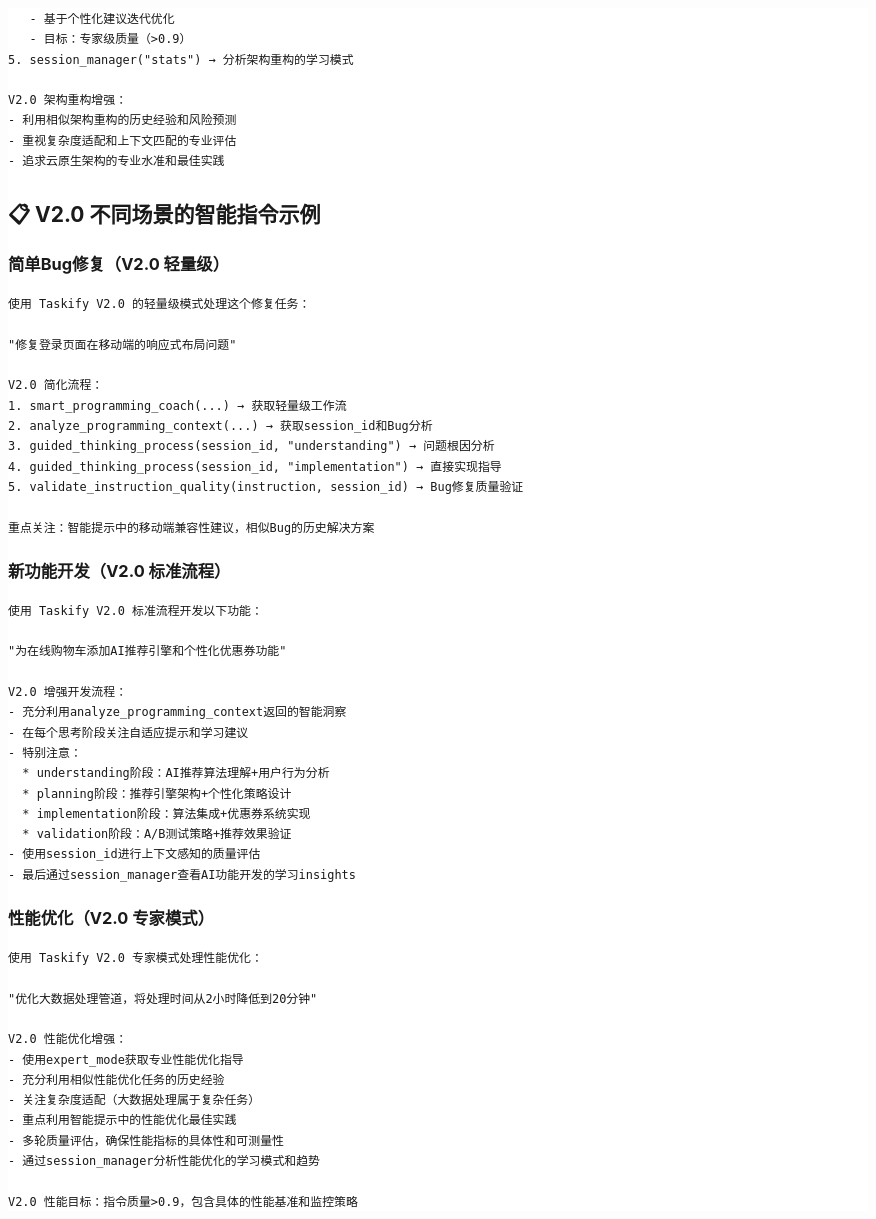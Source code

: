 ```
   - 基于个性化建议迭代优化
   - 目标：专家级质量（>0.9）
5. session_manager("stats") → 分析架构重构的学习模式

V2.0 架构重构增强：
- 利用相似架构重构的历史经验和风险预测
- 重视复杂度适配和上下文匹配的专业评估
- 追求云原生架构的专业水准和最佳实践
```

## 📋 V2.0 不同场景的智能指令示例

### 简单Bug修复（V2.0 轻量级）
```
使用 Taskify V2.0 的轻量级模式处理这个修复任务：

"修复登录页面在移动端的响应式布局问题"

V2.0 简化流程：
1. smart_programming_coach(...) → 获取轻量级工作流
2. analyze_programming_context(...) → 获取session_id和Bug分析
3. guided_thinking_process(session_id, "understanding") → 问题根因分析
4. guided_thinking_process(session_id, "implementation") → 直接实现指导
5. validate_instruction_quality(instruction, session_id) → Bug修复质量验证

重点关注：智能提示中的移动端兼容性建议，相似Bug的历史解决方案
```

### 新功能开发（V2.0 标准流程）
```
使用 Taskify V2.0 标准流程开发以下功能：

"为在线购物车添加AI推荐引擎和个性化优惠券功能"

V2.0 增强开发流程：
- 充分利用analyze_programming_context返回的智能洞察
- 在每个思考阶段关注自适应提示和学习建议
- 特别注意：
  * understanding阶段：AI推荐算法理解+用户行为分析
  * planning阶段：推荐引擎架构+个性化策略设计
  * implementation阶段：算法集成+优惠券系统实现
  * validation阶段：A/B测试策略+推荐效果验证
- 使用session_id进行上下文感知的质量评估
- 最后通过session_manager查看AI功能开发的学习insights
```

### 性能优化（V2.0 专家模式）
```
使用 Taskify V2.0 专家模式处理性能优化：

"优化大数据处理管道，将处理时间从2小时降低到20分钟"

V2.0 性能优化增强：
- 使用expert_mode获取专业性能优化指导
- 充分利用相似性能优化任务的历史经验
- 关注复杂度适配（大数据处理属于复杂任务）
- 重点利用智能提示中的性能优化最佳实践
- 多轮质量评估，确保性能指标的具体性和可测量性
- 通过session_manager分析性能优化的学习模式和趋势

V2.0 性能目标：指令质量>0.9，包含具体的性能基准和监控策略
```
